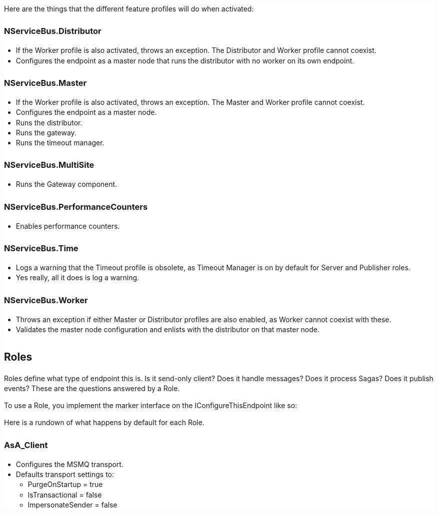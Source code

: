 Here are the things that the different feature profiles will do when activated:

### NServiceBus.Distributor

-   If the Worker profile is also activated, throws an exception. The Distributor and Worker profile cannot coexist.
-   Configures the endpoint as a master node that runs the distributor with no worker on its own endpoint.

### NServiceBus.Master

-   If the Worker profile is also activated, throws an exception. The Master and Worker profile cannot coexist.
-   Configures the endpoint as a master node.
-   Runs the distributor.
-   Runs the gateway.
-   Runs the timeout manager.

### NServiceBus.MultiSite

-   Runs the Gateway component.

### NServiceBus.PerformanceCounters

-   Enables performance counters.

### NServiceBus.Time

-   Logs a warning that the Timeout profile is obsolete, as Timeout Manager is on by default for Server and Publisher roles.
-   Yes really, all it does is log a warning.

### NServiceBus.Worker

-   Throws an exception if either Master or Distributor profiles are also enabled, as Worker cannot coexist with these.
-   Validates the master node configuration and enlists with the distributor on that master node.

## Roles

 Roles define what type of endpoint this is. Is it send-only client? Does it handle messages? Does it process Sagas? Does it publish events? These are the questions answered by a Role.

To use a Role, you implement the marker interface on the IConfigureThisEndpoint like so:

Here is a rundown of what happens by default for each Role.

### AsA\_Client

-   Configures the MSMQ transport.
-   Defaults transport settings to:
    -   PurgeOnStartup = true
    -   IsTransactional = false
    -   ImpersonateSender = false
